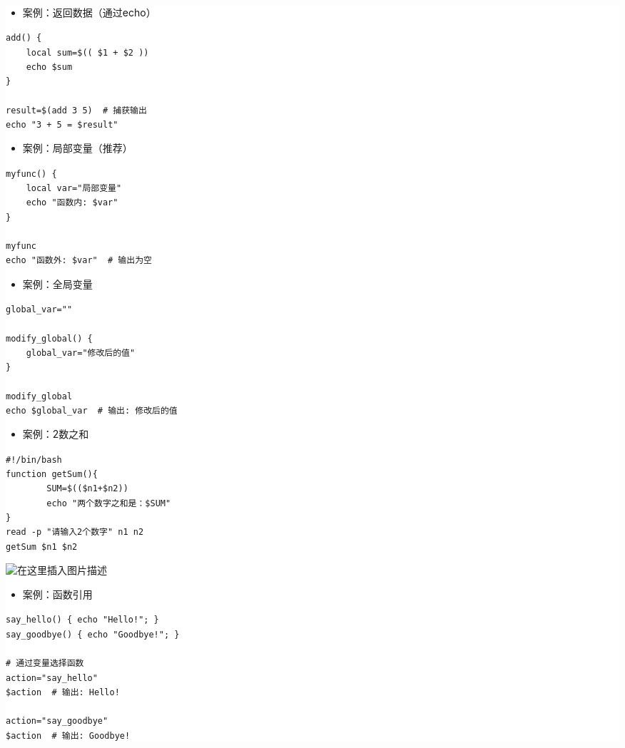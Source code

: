 *   案例：返回数据（通过echo）

```
add() {
    local sum=$(( $1 + $2 ))
    echo $sum
}

result=$(add 3 5)  # 捕获输出
echo "3 + 5 = $result"
```

*   案例：局部变量（推荐）

```
myfunc() {
    local var="局部变量"
    echo "函数内: $var"
}

myfunc
echo "函数外: $var"  # 输出为空
```

*   案例：全局变量

```
global_var=""

modify_global() {
    global_var="修改后的值"
}

modify_global
echo $global_var  # 输出: 修改后的值
```

*   案例：2数之和

```
#!/bin/bash
function getSum(){
        SUM=$(($n1+$n2))
        echo "两个数字之和是：$SUM"
}
read -p "请输入2个数字" n1 n2
getSum $n1 $n2

```

![在这里插入图片描述](https://i-blog.csdnimg.cn/direct/433ad842fa9b490db8d55d454fd6cea0.png)

*   案例：函数引用

```
say_hello() { echo "Hello!"; }
say_goodbye() { echo "Goodbye!"; }

# 通过变量选择函数
action="say_hello"
$action  # 输出: Hello!

action="say_goodbye"
$action  # 输出: Goodbye!
```
